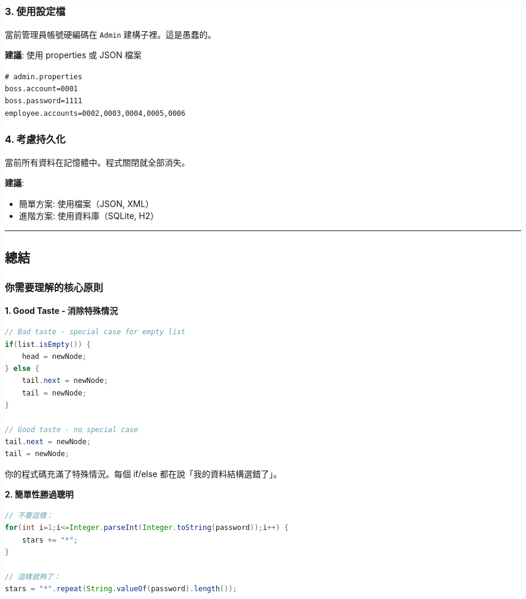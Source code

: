 ### 3. 使用設定檔

當前管理員帳號硬編碼在 `Admin` 建構子裡。這是愚蠢的。

**建議**: 使用 properties 或 JSON 檔案
```properties
# admin.properties
boss.account=0001
boss.password=1111
employee.accounts=0002,0003,0004,0005,0006
```

### 4. 考慮持久化

當前所有資料在記憶體中。程式關閉就全部消失。

**建議**:
- 簡單方案: 使用檔案（JSON, XML）
- 進階方案: 使用資料庫（SQLite, H2）

---

## 總結

### 你需要理解的核心原則

**1. Good Taste - 消除特殊情況**

```java
// Bad taste - special case for empty list
if(list.isEmpty()) {
    head = newNode;
} else {
    tail.next = newNode;
    tail = newNode;
}

// Good taste - no special case
tail.next = newNode;
tail = newNode;
```

你的程式碼充滿了特殊情況。每個 if/else 都在說「我的資料結構選錯了」。

**2. 簡單性勝過聰明**

```java
// 不要這樣：
for(int i=1;i<=Integer.parseInt(Integer.toString(password));i++) {
    stars += "*";
}

// 這樣就夠了：
stars = "*".repeat(String.valueOf(password).length());
```
